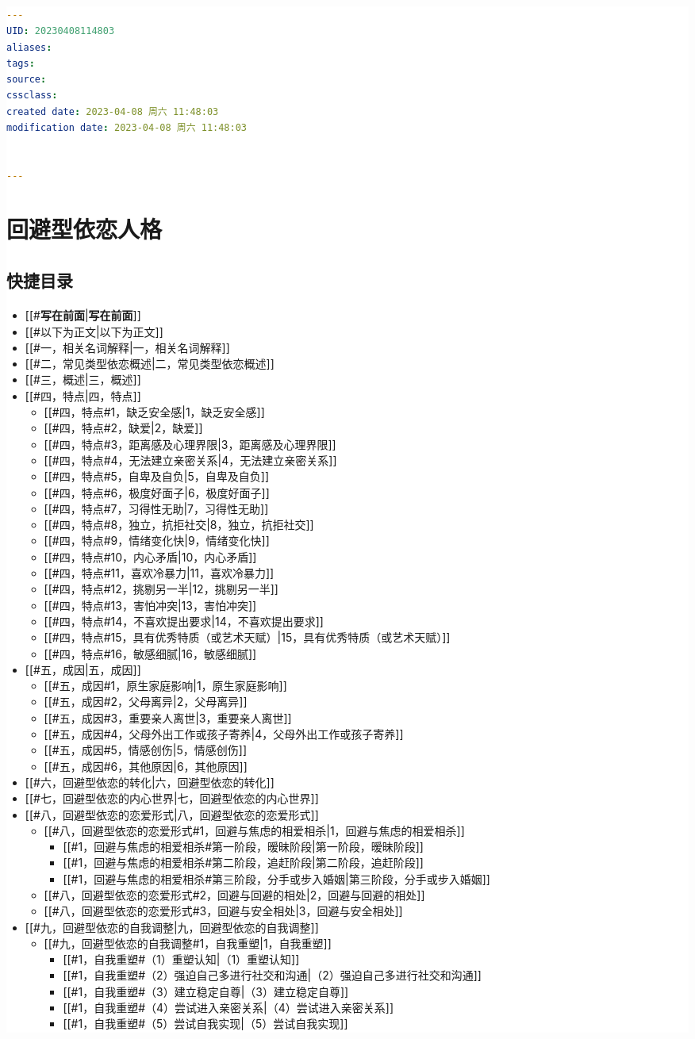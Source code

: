 ```yaml
---
UID: 20230408114803 
aliases: 
tags: 
source: 
cssclass: 
created date: 2023-04-08 周六 11:48:03
modification date: 2023-04-08 周六 11:48:03


---
```


# 回避型依恋人格
## 快捷目录

- [[#**写在前面**|**写在前面**]]
- [[#以下为正文|以下为正文]]
- [[#一，相关名词解释|一，相关名词解释]]
- [[#二，常见类型依恋概述|二，常见类型依恋概述]]
- [[#三，概述|三，概述]]
- [[#四，特点|四，特点]]
	- [[#四，特点#1，缺乏安全感|1，缺乏安全感]]
	- [[#四，特点#2，缺爱|2，缺爱]]
	- [[#四，特点#3，距离感及心理界限|3，距离感及心理界限]]
	- [[#四，特点#4，无法建立亲密关系|4，无法建立亲密关系]]
	- [[#四，特点#5，自卑及自负|5，自卑及自负]]
	- [[#四，特点#6，极度好面子|6，极度好面子]]
	- [[#四，特点#7，习得性无助|7，习得性无助]]
	- [[#四，特点#8，独立，抗拒社交|8，独立，抗拒社交]]
	- [[#四，特点#9，情绪变化快|9，情绪变化快]]
	- [[#四，特点#10，内心矛盾|10，内心矛盾]]
	- [[#四，特点#11，喜欢冷暴力|11，喜欢冷暴力]]
	- [[#四，特点#12，挑剔另一半|12，挑剔另一半]]
	- [[#四，特点#13，害怕冲突|13，害怕冲突]]
	- [[#四，特点#14，不喜欢提出要求|14，不喜欢提出要求]]
	- [[#四，特点#15，具有优秀特质（或艺术天赋）|15，具有优秀特质（或艺术天赋）]]
	- [[#四，特点#16，敏感细腻|16，敏感细腻]]
- [[#五，成因|五，成因]]
	- [[#五，成因#1，原生家庭影响|1，原生家庭影响]]
	- [[#五，成因#2，父母离异|2，父母离异]]
	- [[#五，成因#3，重要亲人离世|3，重要亲人离世]]
	- [[#五，成因#4，父母外出工作或孩子寄养|4，父母外出工作或孩子寄养]]
	- [[#五，成因#5，情感创伤|5，情感创伤]]
	- [[#五，成因#6，其他原因|6，其他原因]]
- [[#六，回避型依恋的转化|六，回避型依恋的转化]]
- [[#七，回避型依恋的内心世界|七，回避型依恋的内心世界]]
- [[#八，回避型依恋的恋爱形式|八，回避型依恋的恋爱形式]]
	- [[#八，回避型依恋的恋爱形式#1，回避与焦虑的相爱相杀|1，回避与焦虑的相爱相杀]]
		- [[#1，回避与焦虑的相爱相杀#第一阶段，暧昧阶段|第一阶段，暧昧阶段]]
		- [[#1，回避与焦虑的相爱相杀#第二阶段，追赶阶段|第二阶段，追赶阶段]]
		- [[#1，回避与焦虑的相爱相杀#第三阶段，分手或步入婚姻|第三阶段，分手或步入婚姻]]
	- [[#八，回避型依恋的恋爱形式#2，回避与回避的相处|2，回避与回避的相处]]
	- [[#八，回避型依恋的恋爱形式#3，回避与安全相处|3，回避与安全相处]]
- [[#九，回避型依恋的自我调整|九，回避型依恋的自我调整]]
	- [[#九，回避型依恋的自我调整#1，自我重塑|1，自我重塑]]
		- [[#1，自我重塑#（1）重塑认知|（1）重塑认知]]
		- [[#1，自我重塑#（2）强迫自己多进行社交和沟通|（2）强迫自己多进行社交和沟通]]
		- [[#1，自我重塑#（3）建立稳定自尊|（3）建立稳定自尊]]
		- [[#1，自我重塑#（4）尝试进入亲密关系|（4）尝试进入亲密关系]]
		- [[#1，自我重塑#（5）尝试自我实现|（5）尝试自我实现]]